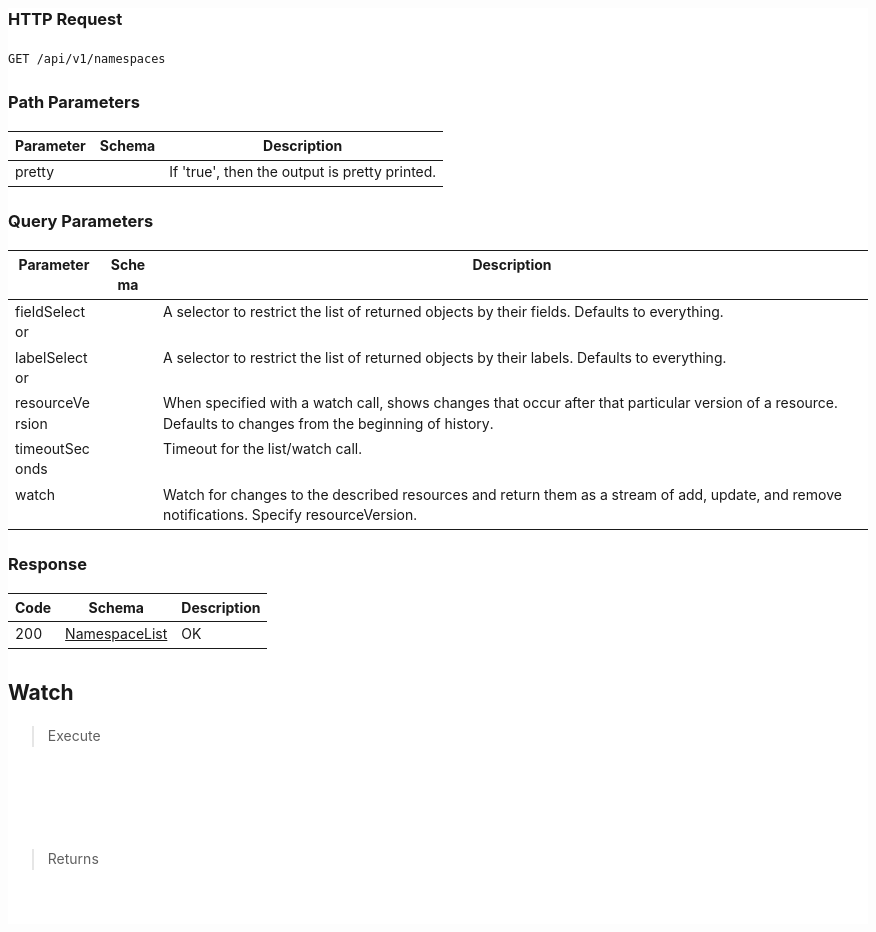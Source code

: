 ### HTTP Request

`GET /api/v1/namespaces`

### Path Parameters

Parameter    | Schema     | Description
------------ | ---------- | -----------
pretty |  | If 'true', then the output is pretty printed.

### Query Parameters

Parameter    | Schema     | Description
------------ | ---------- | -----------
fieldSelector |  | A selector to restrict the list of returned objects by their fields. Defaults to everything.
labelSelector |  | A selector to restrict the list of returned objects by their labels. Defaults to everything.
resourceVersion |  | When specified with a watch call, shows changes that occur after that particular version of a resource. Defaults to changes from the beginning of history.
timeoutSeconds |  | Timeout for the list/watch call.
watch |  | Watch for changes to the described resources and return them as a stream of add, update, and remove notifications. Specify resourceVersion.

### Response

Code         | Schema     | Description
------------ | ---------- | -----------
200 | [NamespaceList](#namespacelist-v1) | OK


## Watch

> Execute

```shell



```



```yaml



```

> Returns

```shell



```
